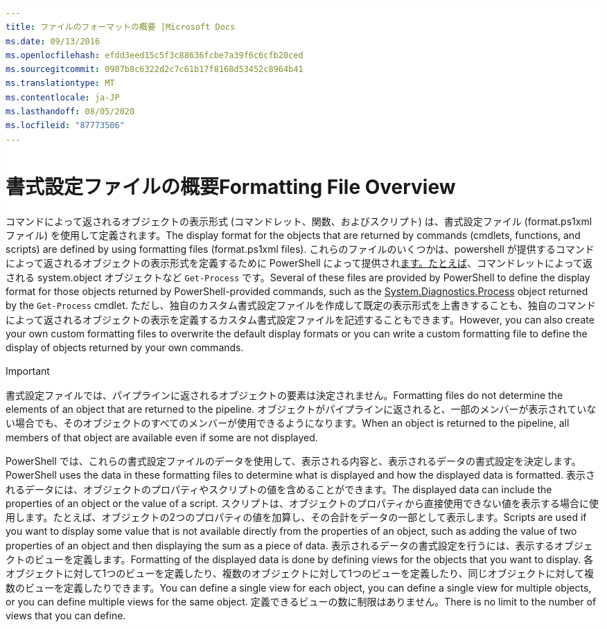 ```yaml
---
title: ファイルのフォーマットの概要 |Microsoft Docs
ms.date: 09/13/2016
ms.openlocfilehash: efdd3eed15c5f3c88636fcbe7a39f6c6cfb20ced
ms.sourcegitcommit: 0907b8c6322d2c7c61b17f8168d53452c8964b41
ms.translationtype: MT
ms.contentlocale: ja-JP
ms.lasthandoff: 08/05/2020
ms.locfileid: "87773506"
---
```

# <a name="formatting-file-overview"></a><span data-ttu-id="97a7c-102">書式設定ファイルの概要</span><span class="sxs-lookup"><span data-stu-id="97a7c-102">Formatting File Overview</span></span>

<span data-ttu-id="97a7c-103">コマンドによって返されるオブジェクトの表示形式 (コマンドレット、関数、およびスクリプト) は、書式設定ファイル (format.ps1xml ファイル) を使用して定義されます。</span><span class="sxs-lookup"><span data-stu-id="97a7c-103">The display format for the objects that are returned by commands (cmdlets, functions, and scripts) are defined by using formatting files (format.ps1xml files).</span></span> <span data-ttu-id="97a7c-104">これらのファイルのいくつかは、powershell が提供するコマンドによって返されるオブジェクトの表示形式を定義するために PowerShell によって提供され[ます。たとえば](/dotnet/api/System.Diagnostics.Process)、コマンドレットによって返される system.object オブジェクトなど `Get-Process` です。</span><span class="sxs-lookup"><span data-stu-id="97a7c-104">Several of these files are provided by PowerShell to define the display format for those objects returned by PowerShell-provided commands, such as the [System.Diagnostics.Process](/dotnet/api/System.Diagnostics.Process) object returned by the `Get-Process` cmdlet.</span></span> <span data-ttu-id="97a7c-105">ただし、独自のカスタム書式設定ファイルを作成して既定の表示形式を上書きすることも、独自のコマンドによって返されるオブジェクトの表示を定義するカスタム書式設定ファイルを記述することもできます。</span><span class="sxs-lookup"><span data-stu-id="97a7c-105">However, you can also create your own custom formatting files to overwrite the default display formats or you can write a custom formatting file to define the display of objects returned by your own commands.</span></span>

> [!IMPORTANT]
> <span data-ttu-id="97a7c-106">書式設定ファイルでは、パイプラインに返されるオブジェクトの要素は決定されません。</span><span class="sxs-lookup"><span data-stu-id="97a7c-106">Formatting files do not determine the elements of an object that are returned to the pipeline.</span></span> <span data-ttu-id="97a7c-107">オブジェクトがパイプラインに返されると、一部のメンバーが表示されていない場合でも、そのオブジェクトのすべてのメンバーが使用できるようになります。</span><span class="sxs-lookup"><span data-stu-id="97a7c-107">When an object is returned to the pipeline, all members of that object are available even if some are not displayed.</span></span>

<span data-ttu-id="97a7c-108">PowerShell では、これらの書式設定ファイルのデータを使用して、表示される内容と、表示されるデータの書式設定を決定します。</span><span class="sxs-lookup"><span data-stu-id="97a7c-108">PowerShell uses the data in these formatting files to determine what is displayed and how the displayed data is formatted.</span></span> <span data-ttu-id="97a7c-109">表示されるデータには、オブジェクトのプロパティやスクリプトの値を含めることができます。</span><span class="sxs-lookup"><span data-stu-id="97a7c-109">The displayed data can include the properties of an object or the value of a script.</span></span> <span data-ttu-id="97a7c-110">スクリプトは、オブジェクトのプロパティから直接使用できない値を表示する場合に使用します。たとえば、オブジェクトの2つのプロパティの値を加算し、その合計をデータの一部として表示します。</span><span class="sxs-lookup"><span data-stu-id="97a7c-110">Scripts are used if you want to display some value that is not available directly from the properties of an object, such as adding the value of two properties of an object and then displaying the sum as a piece of data.</span></span> <span data-ttu-id="97a7c-111">表示されるデータの書式設定を行うには、表示するオブジェクトのビューを定義します。</span><span class="sxs-lookup"><span data-stu-id="97a7c-111">Formatting of the displayed data is done by defining views for the objects that you want to display.</span></span> <span data-ttu-id="97a7c-112">各オブジェクトに対して1つのビューを定義したり、複数のオブジェクトに対して1つのビューを定義したり、同じオブジェクトに対して複数のビューを定義したりできます。</span><span class="sxs-lookup"><span data-stu-id="97a7c-112">You can define a single view for each object, you can define a single view for multiple objects, or you can define multiple views for the same object.</span></span> <span data-ttu-id="97a7c-113">定義できるビューの数に制限はありません。</span><span class="sxs-lookup"><span data-stu-id="97a7c-113">There is no limit to the number of views that you can define.</span></span>
